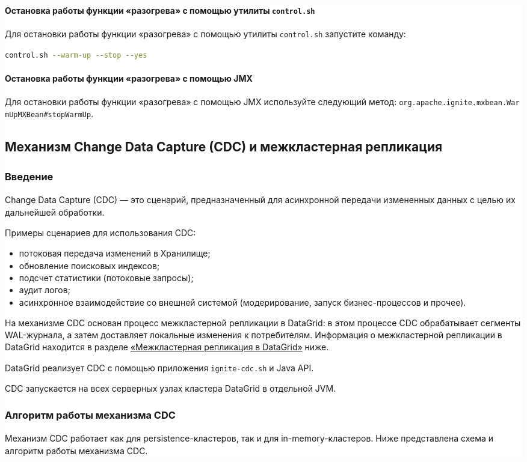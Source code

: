 #### Остановка работы функции «разогрева» с помощью утилиты `control.sh`

Для остановки работы функции «разогрева» с помощью утилиты `control.sh` запустите команду:

```bash
control.sh --warm-up --stop --yes
```

#### Остановка работы функции «разогрева» с помощью JMX

Для остановки работы функции «разогрева» с помощью JMX используйте следующий метод: `org.apache.ignite.mxbean.WarmUpMXBean#stopWarmUp`.

## Механизм Change Data Capture (CDC) и межкластерная репликация

### Введение

Change Data Capture (CDC) — это сценарий, предназначенный для асинхронной передачи измененных данных с целью их дальнейшей обработки.

Примеры сценариев для использования CDC:

-   потоковая передача изменений в Хранилище;
-   обновление поисковых индексов;
-   подсчет статистики (потоковые запросы);
-   аудит логов;
-   асинхронное взаимодействие со внешней системой (модерирование, запуск бизнес-процессов и прочее).

На механизме CDC основан процесс межкластерной репликации в DataGrid: в этом процессе CDC обрабатывает сегменты WAL-журнала, а затем доставляет локальные изменения к потребителям. Информация о межкластерной репликации в DataGrid находится в разделе [«Межкластерная репликация в DataGrid»](#межкластерная-репликация-в-datagrid) ниже.

DataGrid реализует CDC с помощью приложения `ignite-cdc.sh` и Java API.

CDC запускается на всех серверных узлах кластера DataGrid в отдельной JVM.

### Алгоритм работы механизма CDC

Механизм CDC работает как для persistence-кластеров, так и для in-memory-кластеров. Ниже представлена схема и алгоритм работы механизма CDC.
